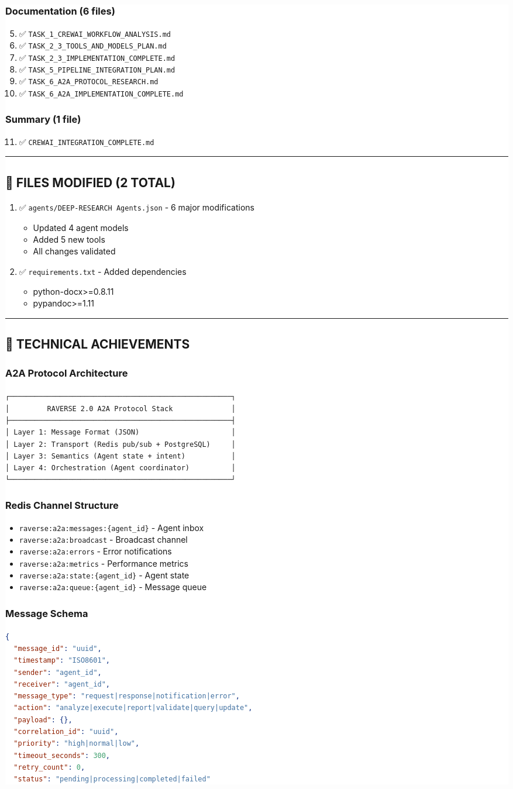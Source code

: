 ### Documentation (6 files)
5. ✅ `TASK_1_CREWAI_WORKFLOW_ANALYSIS.md`
6. ✅ `TASK_2_3_TOOLS_AND_MODELS_PLAN.md`
7. ✅ `TASK_2_3_IMPLEMENTATION_COMPLETE.md`
8. ✅ `TASK_5_PIPELINE_INTEGRATION_PLAN.md`
9. ✅ `TASK_6_A2A_PROTOCOL_RESEARCH.md`
10. ✅ `TASK_6_A2A_IMPLEMENTATION_COMPLETE.md`

### Summary (1 file)
11. ✅ `CREWAI_INTEGRATION_COMPLETE.md`

---

## 📝 FILES MODIFIED (2 TOTAL)

1. ✅ `agents/DEEP-RESEARCH Agents.json` - 6 major modifications
   - Updated 4 agent models
   - Added 5 new tools
   - All changes validated

2. ✅ `requirements.txt` - Added dependencies
   - python-docx>=0.8.11
   - pypandoc>=1.11

---

## 🔧 TECHNICAL ACHIEVEMENTS

### A2A Protocol Architecture
```
┌─────────────────────────────────────────────────────┐
│         RAVERSE 2.0 A2A Protocol Stack              │
├─────────────────────────────────────────────────────┤
│ Layer 1: Message Format (JSON)                      │
│ Layer 2: Transport (Redis pub/sub + PostgreSQL)     │
│ Layer 3: Semantics (Agent state + intent)           │
│ Layer 4: Orchestration (Agent coordinator)          │
└─────────────────────────────────────────────────────┘
```

### Redis Channel Structure
- `raverse:a2a:messages:{agent_id}` - Agent inbox
- `raverse:a2a:broadcast` - Broadcast channel
- `raverse:a2a:errors` - Error notifications
- `raverse:a2a:metrics` - Performance metrics
- `raverse:a2a:state:{agent_id}` - Agent state
- `raverse:a2a:queue:{agent_id}` - Message queue

### Message Schema
```json
{
  "message_id": "uuid",
  "timestamp": "ISO8601",
  "sender": "agent_id",
  "receiver": "agent_id",
  "message_type": "request|response|notification|error",
  "action": "analyze|execute|report|validate|query|update",
  "payload": {},
  "correlation_id": "uuid",
  "priority": "high|normal|low",
  "timeout_seconds": 300,
  "retry_count": 0,
  "status": "pending|processing|completed|failed"
```